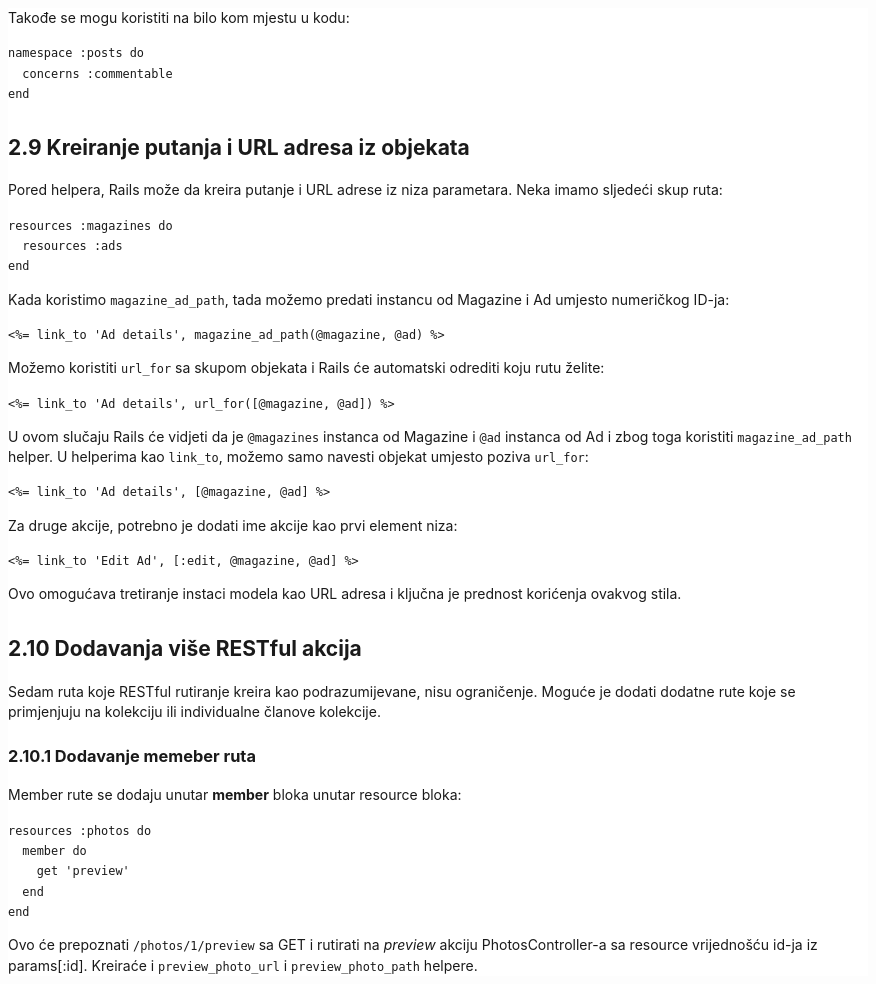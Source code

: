 Takođe se mogu koristiti na bilo kom mjestu u kodu:

<pre><code>namespace :posts do
  concerns :commentable
end</code></pre>

## 2.9 Kreiranje putanja i URL adresa iz objekata

Pored helpera, Rails može da kreira putanje i URL adrese iz niza parametara. Neka imamo sljedeći skup ruta:

<pre><code>resources :magazines do
  resources :ads
end</code></pre>

Kada koristimo <code>magazine_ad_path</code>, tada možemo predati instancu od Magazine i Ad umjesto numeričkog ID-ja:

    <%= link_to 'Ad details', magazine_ad_path(@magazine, @ad) %>

Možemo koristiti <code>url_for</code> sa skupom objekata i Rails će automatski odrediti koju rutu želite:

    <%= link_to 'Ad details', url_for([@magazine, @ad]) %>

U ovom slučaju Rails će vidjeti da je <code>@magazines</code> instanca od Magazine i <code>@ad</code> instanca od Ad i zbog toga koristiti <code>magazine_ad_path</code> helper. U helperima kao <code>link_to</code>, možemo samo navesti objekat umjesto poziva <code>url_for</code>:

    <%= link_to 'Ad details', [@magazine, @ad] %>

Za druge akcije, potrebno je dodati ime akcije kao prvi element niza:

    <%= link_to 'Edit Ad', [:edit, @magazine, @ad] %>

Ovo omogućava tretiranje instaci modela kao URL adresa i ključna je prednost korićenja ovakvog stila.

## 2.10 Dodavanja više RESTful akcija

Sedam ruta koje RESTful rutiranje kreira kao podrazumijevane, nisu ograničenje. Moguće je dodati dodatne rute koje se primjenjuju na kolekciju ili individualne članove kolekcije.

### 2.10.1 Dodavanje memeber ruta

Member rute se dodaju unutar **member** bloka unutar resource bloka:

<pre><code>resources :photos do
  member do
    get 'preview'
  end
end</code></pre>

Ovo će prepoznati <code>/photos/1/preview</code> sa GET i rutirati na *preview* akciju PhotosController-a sa resource vrijednošću id-ja iz params[:id]. Kreiraće i <code>preview_photo_url</code> i <code>preview_photo_path</code> helpere.
